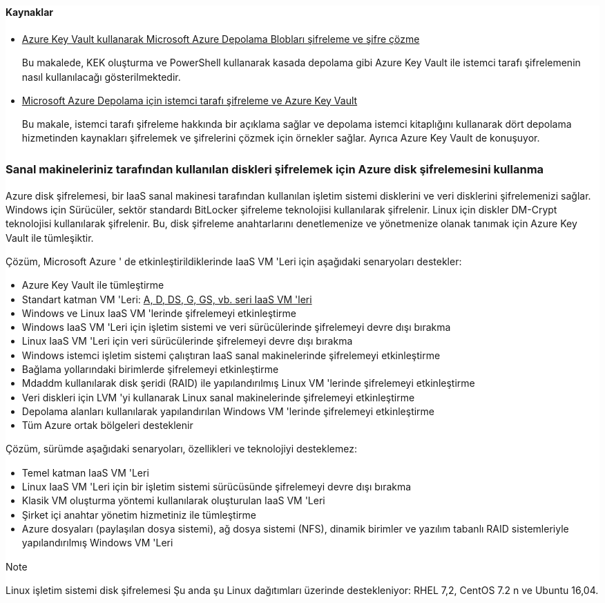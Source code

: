 #### <a name="resources"></a>Kaynaklar
* [Azure Key Vault kullanarak Microsoft Azure Depolama Blobları şifreleme ve şifre çözme](../blobs/storage-encrypt-decrypt-blobs-key-vault.md)

  Bu makalede, KEK oluşturma ve PowerShell kullanarak kasada depolama gibi Azure Key Vault ile istemci tarafı şifrelemenin nasıl kullanılacağı gösterilmektedir.
* [Microsoft Azure Depolama için istemci tarafı şifreleme ve Azure Key Vault](../storage-client-side-encryption.md)

  Bu makale, istemci tarafı şifreleme hakkında bir açıklama sağlar ve depolama istemci kitaplığını kullanarak dört depolama hizmetinden kaynakları şifrelemek ve şifrelerini çözmek için örnekler sağlar. Ayrıca Azure Key Vault de konuşuyor.

### <a name="using-azure-disk-encryption-to-encrypt-disks-used-by-your-virtual-machines"></a>Sanal makineleriniz tarafından kullanılan diskleri şifrelemek için Azure disk şifrelemesini kullanma
Azure disk şifrelemesi, bir IaaS sanal makinesi tarafından kullanılan işletim sistemi disklerini ve veri disklerini şifrelemenizi sağlar. Windows için Sürücüler, sektör standardı BitLocker şifreleme teknolojisi kullanılarak şifrelenir. Linux için diskler DM-Crypt teknolojisi kullanılarak şifrelenir. Bu, disk şifreleme anahtarlarını denetlemenize ve yönetmenize olanak tanımak için Azure Key Vault ile tümleşiktir.

Çözüm, Microsoft Azure ' de etkinleştirildiklerinde IaaS VM 'Leri için aşağıdaki senaryoları destekler:

* Azure Key Vault ile tümleştirme
* Standart katman VM 'Leri: [A, D, DS, G, GS, vb. seri IaaS VM 'leri](https://azure.microsoft.com/pricing/details/virtual-machines/)
* Windows ve Linux IaaS VM 'lerinde şifrelemeyi etkinleştirme
* Windows IaaS VM 'Leri için işletim sistemi ve veri sürücülerinde şifrelemeyi devre dışı bırakma
* Linux IaaS VM 'Leri için veri sürücülerinde şifrelemeyi devre dışı bırakma
* Windows istemci işletim sistemi çalıştıran IaaS sanal makinelerinde şifrelemeyi etkinleştirme
* Bağlama yollarındaki birimlerde şifrelemeyi etkinleştirme
* Mdaddm kullanılarak disk şeridi (RAID) ile yapılandırılmış Linux VM 'lerinde şifrelemeyi etkinleştirme
* Veri diskleri için LVM 'yi kullanarak Linux sanal makinelerinde şifrelemeyi etkinleştirme
* Depolama alanları kullanılarak yapılandırılan Windows VM 'lerinde şifrelemeyi etkinleştirme
* Tüm Azure ortak bölgeleri desteklenir

Çözüm, sürümde aşağıdaki senaryoları, özellikleri ve teknolojiyi desteklemez:

* Temel katman IaaS VM 'Leri
* Linux IaaS VM 'Leri için bir işletim sistemi sürücüsünde şifrelemeyi devre dışı bırakma
* Klasik VM oluşturma yöntemi kullanılarak oluşturulan IaaS VM 'Leri
* Şirket içi anahtar yönetim hizmetiniz ile tümleştirme
* Azure dosyaları (paylaşılan dosya sistemi), ağ dosya sistemi (NFS), dinamik birimler ve yazılım tabanlı RAID sistemleriyle yapılandırılmış Windows VM 'Leri


> [!NOTE]
> Linux işletim sistemi disk şifrelemesi Şu anda şu Linux dağıtımları üzerinde destekleniyor: RHEL 7,2, CentOS 7.2 n ve Ubuntu 16,04.
>
>
